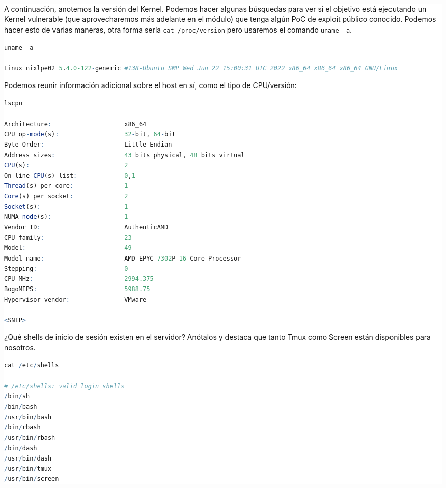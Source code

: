 A continuación, anotemos la versión del Kernel. Podemos hacer algunas búsquedas para ver si el objetivo está ejecutando un Kernel vulnerable (que aprovecharemos más adelante en el módulo) que tenga algún PoC de exploit público conocido. Podemos hacer esto de varias maneras, otra forma sería `cat /proc/version` pero usaremos el comando `uname -a`.

```r
uname -a

Linux nixlpe02 5.4.0-122-generic #138-Ubuntu SMP Wed Jun 22 15:00:31 UTC 2022 x86_64 x86_64 x86_64 GNU/Linux
```

Podemos reunir información adicional sobre el host en sí, como el tipo de CPU/versión:

```r
lscpu 

Architecture:                    x86_64
CPU op-mode(s):                  32-bit, 64-bit
Byte Order:                      Little Endian
Address sizes:                   43 bits physical, 48 bits virtual
CPU(s):                          2
On-line CPU(s) list:             0,1
Thread(s) per core:              1
Core(s) per socket:              2
Socket(s):                       1
NUMA node(s):                    1
Vendor ID:                       AuthenticAMD
CPU family:                      23
Model:                           49
Model name:                      AMD EPYC 7302P 16-Core Processor
Stepping:                        0
CPU MHz:                         2994.375
BogoMIPS:                        5988.75
Hypervisor vendor:               VMware

<SNIP>
```

¿Qué shells de inicio de sesión existen en el servidor? Anótalos y destaca que tanto Tmux como Screen están disponibles para nosotros.

```r
cat /etc/shells

# /etc/shells: valid login shells
/bin/sh
/bin/bash
/usr/bin/bash
/bin/rbash
/usr/bin/rbash
/bin/dash
/usr/bin/dash
/usr/bin/tmux
/usr/bin/screen
```
